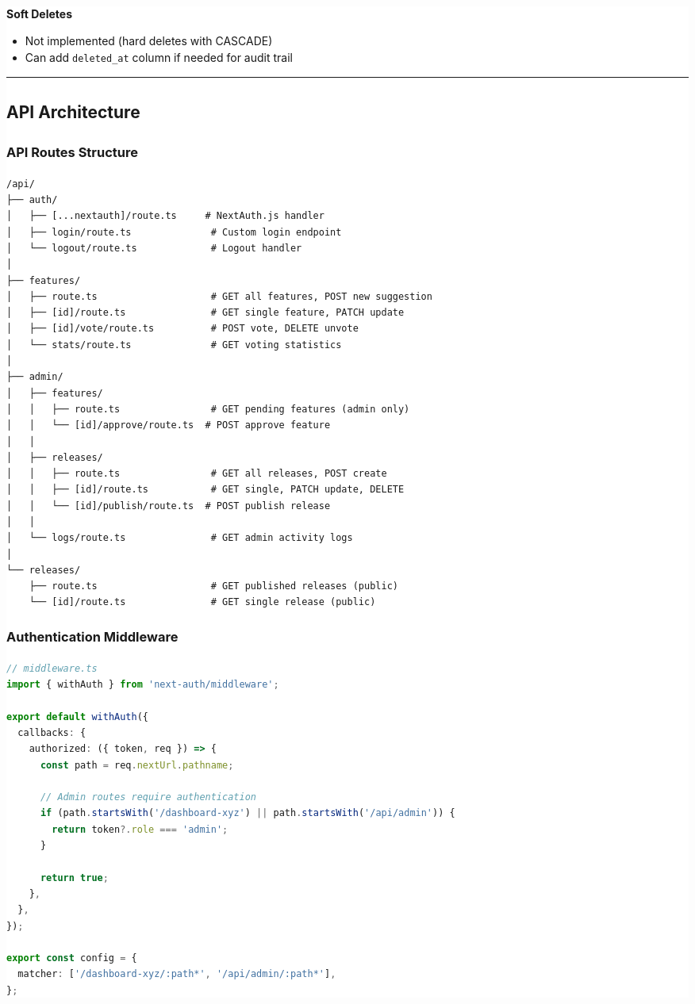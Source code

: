 **Soft Deletes**
- Not implemented (hard deletes with CASCADE)
- Can add `deleted_at` column if needed for audit trail

---

## API Architecture

### API Routes Structure

```
/api/
├── auth/
│   ├── [...nextauth]/route.ts     # NextAuth.js handler
│   ├── login/route.ts              # Custom login endpoint
│   └── logout/route.ts             # Logout handler
│
├── features/
│   ├── route.ts                    # GET all features, POST new suggestion
│   ├── [id]/route.ts               # GET single feature, PATCH update
│   ├── [id]/vote/route.ts          # POST vote, DELETE unvote
│   └── stats/route.ts              # GET voting statistics
│
├── admin/
│   ├── features/
│   │   ├── route.ts                # GET pending features (admin only)
│   │   └── [id]/approve/route.ts  # POST approve feature
│   │
│   ├── releases/
│   │   ├── route.ts                # GET all releases, POST create
│   │   ├── [id]/route.ts           # GET single, PATCH update, DELETE
│   │   └── [id]/publish/route.ts  # POST publish release
│   │
│   └── logs/route.ts               # GET admin activity logs
│
└── releases/
    ├── route.ts                    # GET published releases (public)
    └── [id]/route.ts               # GET single release (public)
```

### Authentication Middleware

```typescript
// middleware.ts
import { withAuth } from 'next-auth/middleware';

export default withAuth({
  callbacks: {
    authorized: ({ token, req }) => {
      const path = req.nextUrl.pathname;

      // Admin routes require authentication
      if (path.startsWith('/dashboard-xyz') || path.startsWith('/api/admin')) {
        return token?.role === 'admin';
      }

      return true;
    },
  },
});

export const config = {
  matcher: ['/dashboard-xyz/:path*', '/api/admin/:path*'],
};
```